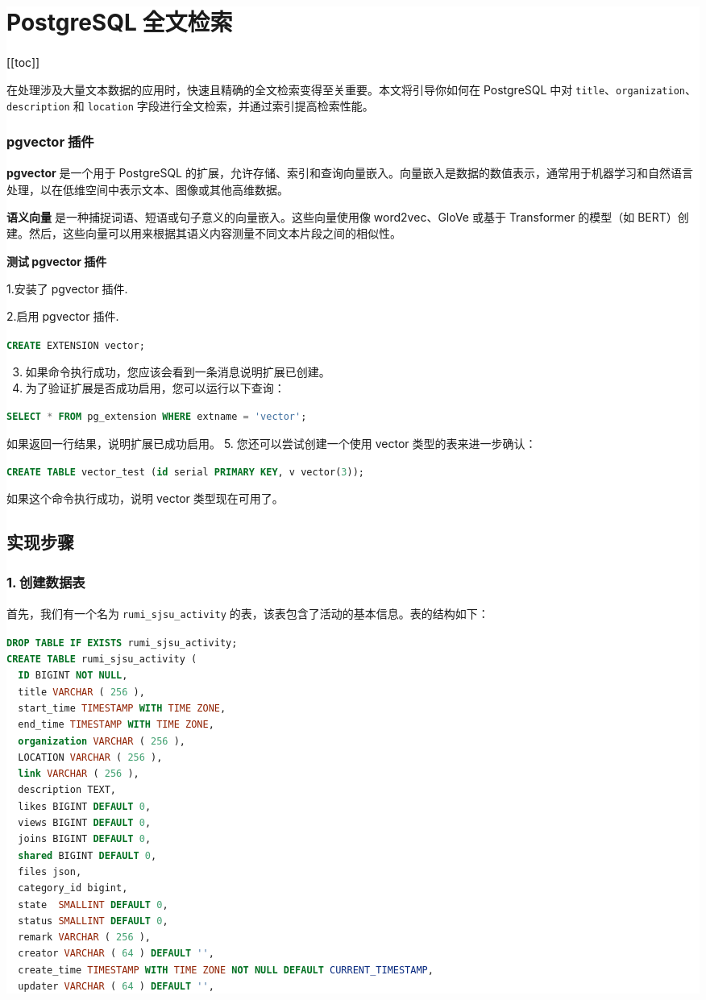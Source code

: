 # PostgreSQL 全文检索

[[toc]]

在处理涉及大量文本数据的应用时，快速且精确的全文检索变得至关重要。本文将引导你如何在 PostgreSQL 中对 `title`、`organization`、`description` 和 `location` 字段进行全文检索，并通过索引提高检索性能。

### pgvector 插件

**pgvector** 是一个用于 PostgreSQL 的扩展，允许存储、索引和查询向量嵌入。向量嵌入是数据的数值表示，通常用于机器学习和自然语言处理，以在低维空间中表示文本、图像或其他高维数据。

**语义向量** 是一种捕捉词语、短语或句子意义的向量嵌入。这些向量使用像 word2vec、GloVe 或基于 Transformer 的模型（如 BERT）创建。然后，这些向量可以用来根据其语义内容测量不同文本片段之间的相似性。

**测试 pgvector 插件**

1.安装了 pgvector 插件.

2.启用 pgvector 插件.

```sql
CREATE EXTENSION vector;
```

3. 如果命令执行成功，您应该会看到一条消息说明扩展已创建。
4. 为了验证扩展是否成功启用，您可以运行以下查询：

```sql
SELECT * FROM pg_extension WHERE extname = 'vector';
```

如果返回一行结果，说明扩展已成功启用。 5. 您还可以尝试创建一个使用 vector 类型的表来进一步确认：

```sql
CREATE TABLE vector_test (id serial PRIMARY KEY, v vector(3));
```

如果这个命令执行成功，说明 vector 类型现在可用了。

## 实现步骤

### 1. 创建数据表

首先，我们有一个名为 `rumi_sjsu_activity` 的表，该表包含了活动的基本信息。表的结构如下：

```sql
DROP TABLE IF EXISTS rumi_sjsu_activity;
CREATE TABLE rumi_sjsu_activity (
  ID BIGINT NOT NULL,
  title VARCHAR ( 256 ),
  start_time TIMESTAMP WITH TIME ZONE,
  end_time TIMESTAMP WITH TIME ZONE,
  organization VARCHAR ( 256 ),
  LOCATION VARCHAR ( 256 ),
  link VARCHAR ( 256 ),
  description TEXT,
  likes BIGINT DEFAULT 0,
  views BIGINT DEFAULT 0,
  joins BIGINT DEFAULT 0,
  shared BIGINT DEFAULT 0,
  files json,
  category_id bigint,
  state  SMALLINT DEFAULT 0,
  status SMALLINT DEFAULT 0,
  remark VARCHAR ( 256 ),
  creator VARCHAR ( 64 ) DEFAULT '',
  create_time TIMESTAMP WITH TIME ZONE NOT NULL DEFAULT CURRENT_TIMESTAMP,
  updater VARCHAR ( 64 ) DEFAULT '',
```